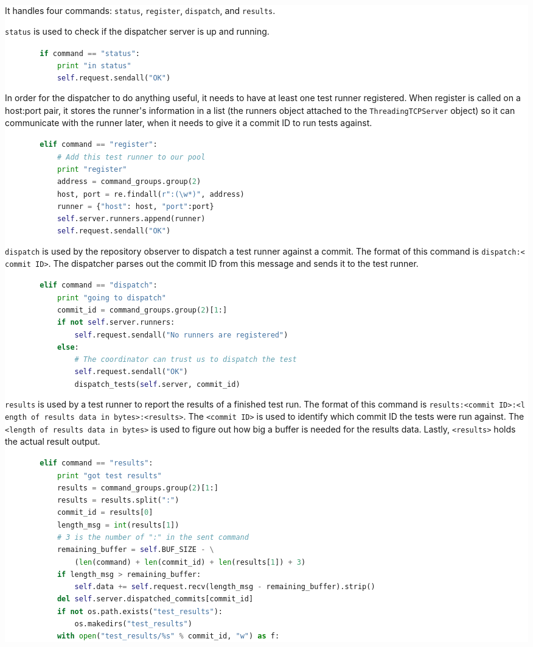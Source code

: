 It handles four commands: `status`, `register`, `dispatch`, and `results`.

`status` is used to check if the dispatcher server is up and running.

```python
        if command == "status":
            print "in status"
            self.request.sendall("OK")
```

In order for the dispatcher to do anything useful, it needs to have at
least one test runner registered. When register is called on a host:port
pair, it stores the runner's information in a list (the runners object
attached to the `ThreadingTCPServer` object) so it can communicate with
the runner later, when it needs to give it a commit ID to run tests
against.

```python
        elif command == "register":
            # Add this test runner to our pool
            print "register"
            address = command_groups.group(2)
            host, port = re.findall(r":(\w*)", address)
            runner = {"host": host, "port":port}
            self.server.runners.append(runner)
            self.request.sendall("OK")
```

`dispatch` is used by the repository observer to dispatch a test runner
against a commit. The format of this command is `dispatch:<commit ID>`.
The dispatcher parses out the commit ID from this message and sends it
to the test runner.

```python
        elif command == "dispatch":
            print "going to dispatch"
            commit_id = command_groups.group(2)[1:]
            if not self.server.runners:
                self.request.sendall("No runners are registered")
            else:
                # The coordinator can trust us to dispatch the test
                self.request.sendall("OK")
                dispatch_tests(self.server, commit_id)
```

`results` is used by a test runner to report the results of a finished
test run. The format of this command is
`results:<commit ID>:<length of results data in bytes>:<results>`.
The `<commit ID>` is used to identify which commit ID the tests were run
against. The `<length of results data in bytes>` is used to figure out
how big a buffer is needed for the results data. Lastly, `<results>`
holds the actual result output.

```python
        elif command == "results":
            print "got test results"
            results = command_groups.group(2)[1:]
            results = results.split(":")
            commit_id = results[0]
            length_msg = int(results[1])
            # 3 is the number of ":" in the sent command
            remaining_buffer = self.BUF_SIZE - \
                (len(command) + len(commit_id) + len(results[1]) + 3)
            if length_msg > remaining_buffer:
                self.data += self.request.recv(length_msg - remaining_buffer).strip()
            del self.server.dispatched_commits[commit_id]
            if not os.path.exists("test_results"):
                os.makedirs("test_results")
            with open("test_results/%s" % commit_id, "w") as f:
```
